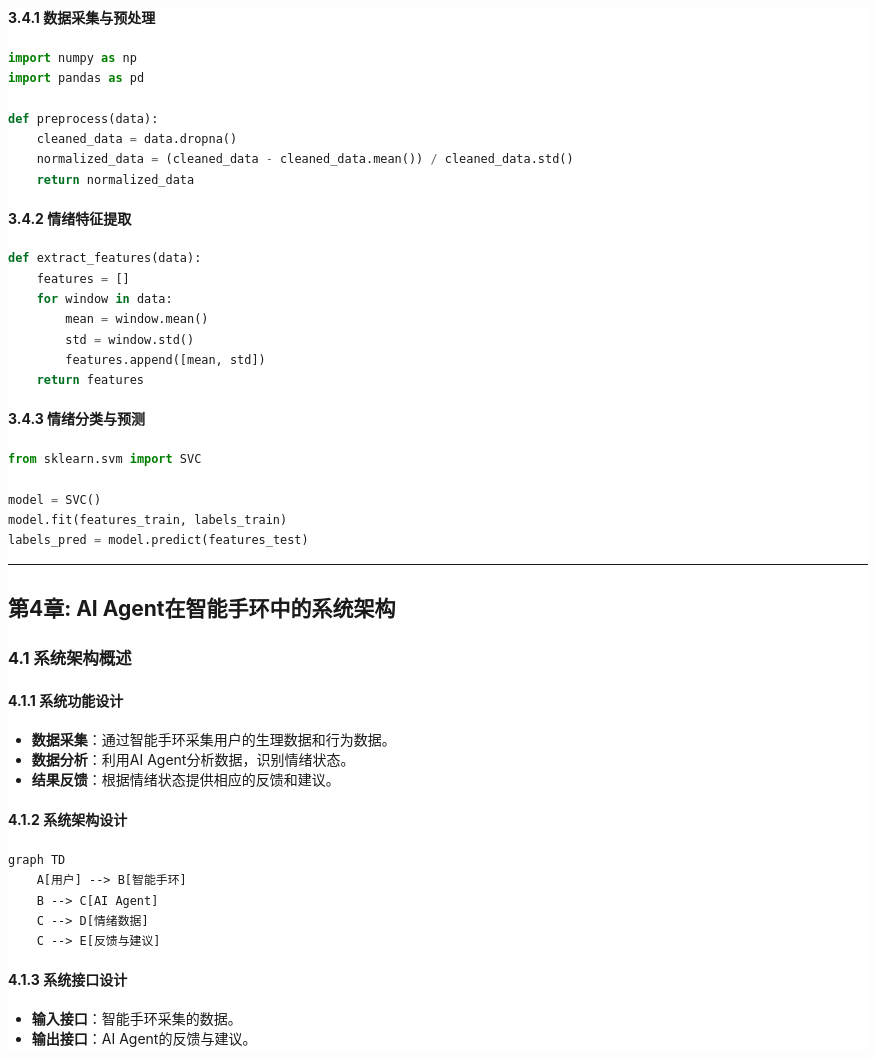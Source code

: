 #### 3.4.1 数据采集与预处理
```python
import numpy as np
import pandas as pd

def preprocess(data):
    cleaned_data = data.dropna()
    normalized_data = (cleaned_data - cleaned_data.mean()) / cleaned_data.std()
    return normalized_data
```

#### 3.4.2 情绪特征提取
```python
def extract_features(data):
    features = []
    for window in data:
        mean = window.mean()
        std = window.std()
        features.append([mean, std])
    return features
```

#### 3.4.3 情绪分类与预测
```python
from sklearn.svm import SVC

model = SVC()
model.fit(features_train, labels_train)
labels_pred = model.predict(features_test)
```

---

## 第4章: AI Agent在智能手环中的系统架构

### 4.1 系统架构概述

#### 4.1.1 系统功能设计
- **数据采集**：通过智能手环采集用户的生理数据和行为数据。
- **数据分析**：利用AI Agent分析数据，识别情绪状态。
- **结果反馈**：根据情绪状态提供相应的反馈和建议。

#### 4.1.2 系统架构设计
```mermaid
graph TD
    A[用户] --> B[智能手环]
    B --> C[AI Agent]
    C --> D[情绪数据]
    C --> E[反馈与建议]
```

#### 4.1.3 系统接口设计
- **输入接口**：智能手环采集的数据。
- **输出接口**：AI Agent的反馈与建议。
